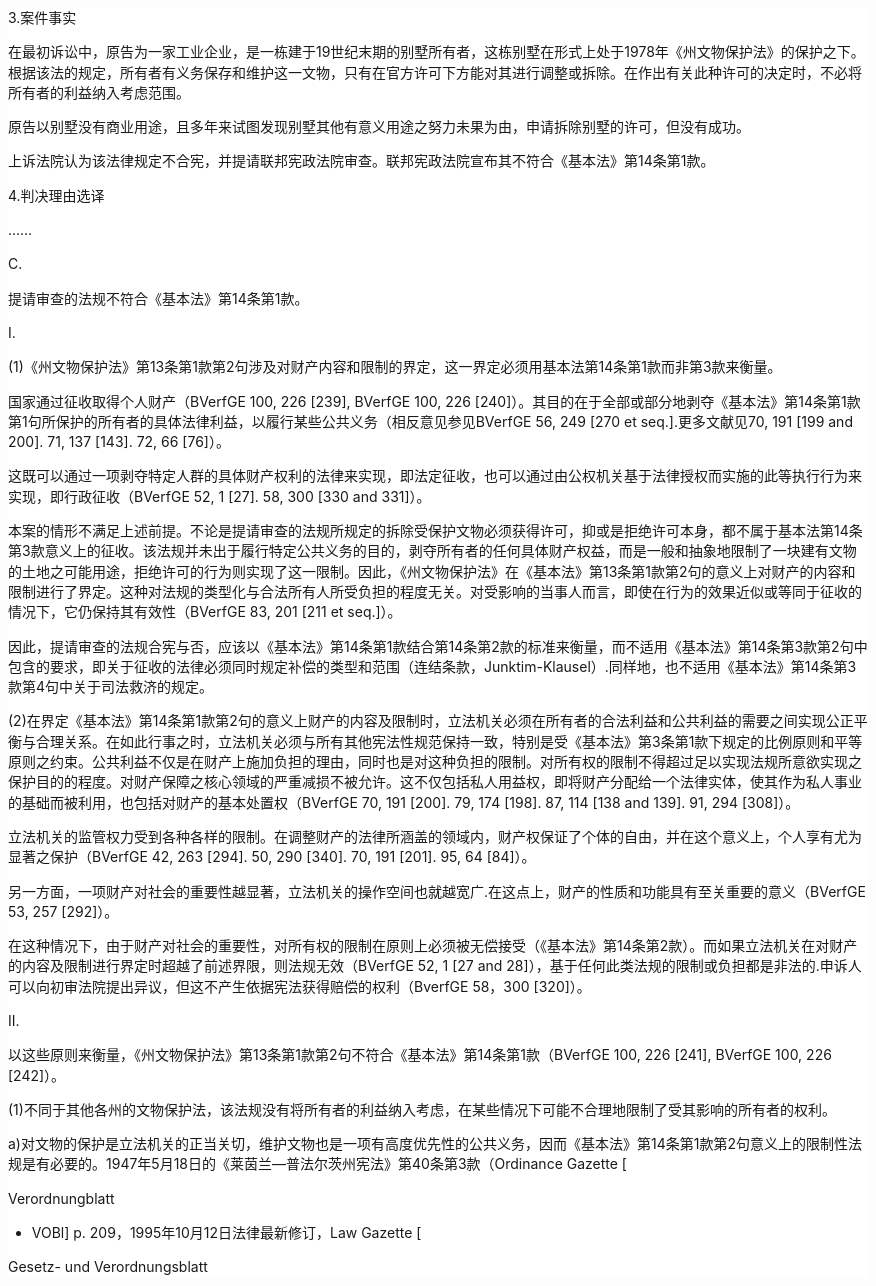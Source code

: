 3.案件事实

在最初诉讼中，原告为一家工业企业，是一栋建于19世纪末期的别墅所有者，这栋别墅在形式上处于1978年《州文物保护法》的保护之下。根据该法的规定，所有者有义务保存和维护这一文物，只有在官方许可下方能对其进行调整或拆除。在作出有关此种许可的决定时，不必将所有者的利益纳入考虑范围。

原告以别墅没有商业用途，且多年来试图发现别墅其他有意义用途之努力未果为由，申请拆除别墅的许可，但没有成功。

上诉法院认为该法律规定不合宪，并提请联邦宪政法院审查。联邦宪政法院宣布其不符合《基本法》第14条第1款。

4.判决理由选译

……

C.

提请审查的法规不符合《基本法》第14条第1款。

I.

(1)《州文物保护法》第13条第1款第2句涉及对财产内容和限制的界定，这一界定必须用基本法第14条第1款而非第3款来衡量。

国家通过征收取得个人财产（BVerfGE 100, 226 [239], BVerfGE 100, 226 [240]）。其目的在于全部或部分地剥夺《基本法》第14条第1款第1句所保护的所有者的具体法律利益，以履行某些公共义务（相反意见参见BVerfGE 56, 249 [270 et seq.].更多文献见70, 191 [199 and 200]. 71, 137 [143]. 72, 66 [76]）。

这既可以通过一项剥夺特定人群的具体财产权利的法律来实现，即法定征收，也可以通过由公权机关基于法律授权而实施的此等执行行为来实现，即行政征收（BVerfGE 52, 1 [27]. 58, 300 [330 and 331]）。

本案的情形不满足上述前提。不论是提请审查的法规所规定的拆除受保护文物必须获得许可，抑或是拒绝许可本身，都不属于基本法第14条第3款意义上的征收。该法规并未出于履行特定公共义务的目的，剥夺所有者的任何具体财产权益，而是一般和抽象地限制了一块建有文物的土地之可能用途，拒绝许可的行为则实现了这一限制。因此，《州文物保护法》在《基本法》第13条第1款第2句的意义上对财产的内容和限制进行了界定。这种对法规的类型化与合法所有人所受负担的程度无关。对受影响的当事人而言，即使在行为的效果近似或等同于征收的情况下，它仍保持其有效性（BVerfGE 83, 201 [211 et seq.]）。

因此，提请审查的法规合宪与否，应该以《基本法》第14条第1款结合第14条第2款的标准来衡量，而不适用《基本法》第14条第3款第2句中包含的要求，即关于征收的法律必须同时规定补偿的类型和范围（连结条款，Junktim-Klausel）.同样地，也不适用《基本法》第14条第3款第4句中关于司法救济的规定。

(2)在界定《基本法》第14条第1款第2句的意义上财产的内容及限制时，立法机关必须在所有者的合法利益和公共利益的需要之间实现公正平衡与合理关系。在如此行事之时，立法机关必须与所有其他宪法性规范保持一致，特别是受《基本法》第3条第1款下规定的比例原则和平等原则之约束。公共利益不仅是在财产上施加负担的理由，同时也是对这种负担的限制。对所有权的限制不得超过足以实现法规所意欲实现之保护目的的程度。对财产保障之核心领域的严重减损不被允许。这不仅包括私人用益权，即将财产分配给一个法律实体，使其作为私人事业的基础而被利用，也包括对财产的基本处置权（BVerfGE 70, 191 [200]. 79, 174 [198]. 87, 114 [138 and 139]. 91, 294 [308]）。

立法机关的监管权力受到各种各样的限制。在调整财产的法律所涵盖的领域内，财产权保证了个体的自由，并在这个意义上，个人享有尤为显著之保护（BVerfGE 42, 263 [294]. 50, 290 [340]. 70, 191 [201]. 95, 64 [84]）。

另一方面，一项财产对社会的重要性越显著，立法机关的操作空间也就越宽广.在这点上，财产的性质和功能具有至关重要的意义（BVerfGE 53, 257 [292]）。

在这种情况下，由于财产对社会的重要性，对所有权的限制在原则上必须被无偿接受（《基本法》第14条第2款）。而如果立法机关在对财产的内容及限制进行界定时超越了前述界限，则法规无效（BVerfGE 52, 1 [27 and 28]），基于任何此类法规的限制或负担都是非法的.申诉人可以向初审法院提出异议，但这不产生依据宪法获得赔偿的权利（BverfGE 58，300 [320]）。

II.

以这些原则来衡量，《州文物保护法》第13条第1款第2句不符合《基本法》第14条第1款（BVerfGE 100, 226 [241], BVerfGE 100, 226 [242]）。

(1)不同于其他各州的文物保护法，该法规没有将所有者的利益纳入考虑，在某些情况下可能不合理地限制了受其影响的所有者的权利。

a)对文物的保护是立法机关的正当关切，维护文物也是一项有高度优先性的公共义务，因而《基本法》第14条第1款第2句意义上的限制性法规是有必要的。1947年5月18日的《莱茵兰—普法尔茨州宪法》第40条第3款（Ordinance Gazette [

Verordnungblatt

- VOBl] p. 209，1995年10月12日法律最新修订，Law Gazette [

Gesetz- und Verordnungsblatt
